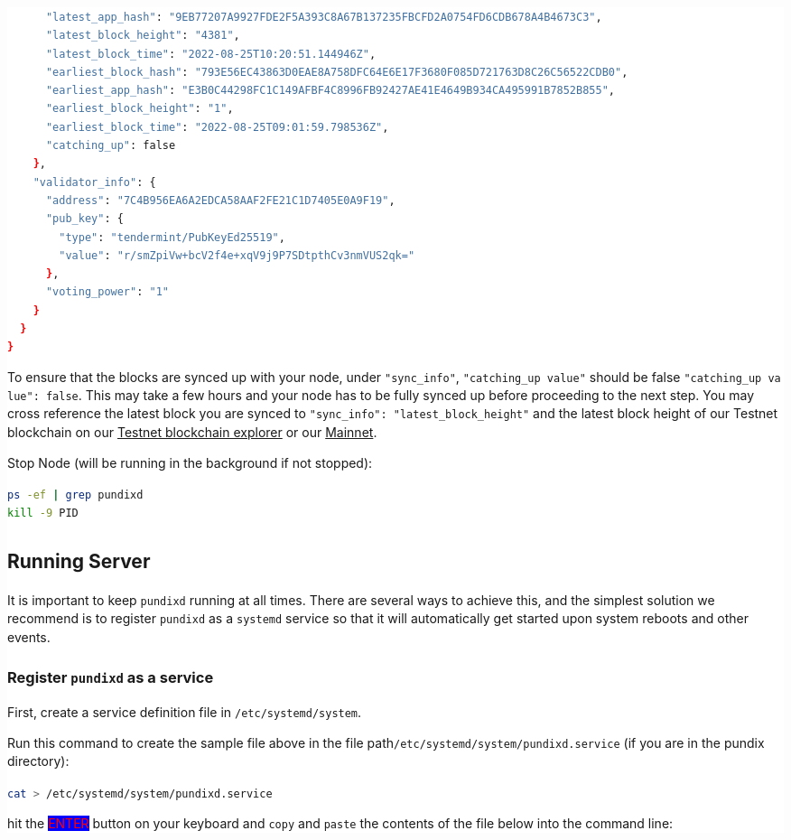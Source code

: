 ```bash
      "latest_app_hash": "9EB77207A9927FDE2F5A393C8A67B137235FBCFD2A0754FD6CDB678A4B4673C3",
      "latest_block_height": "4381",
      "latest_block_time": "2022-08-25T10:20:51.144946Z",
      "earliest_block_hash": "793E56EC43863D0EAE8A758DFC64E6E17F3680F085D721763D8C26C56522CDB0",
      "earliest_app_hash": "E3B0C44298FC1C149AFBF4C8996FB92427AE41E4649B934CA495991B7852B855",
      "earliest_block_height": "1",
      "earliest_block_time": "2022-08-25T09:01:59.798536Z",
      "catching_up": false
    },
    "validator_info": {
      "address": "7C4B956EA6A2EDCA58AAF2FE21C1D7405E0A9F19",
      "pub_key": {
        "type": "tendermint/PubKeyEd25519",
        "value": "r/smZpiVw+bcV2f4e+xqV9j9P7SDtpthCv3nmVUS2qk="
      },
      "voting_power": "1"
    }
  }
}
```

To ensure that the blocks are synced up with your node, under `"sync_info"`, `"catching_up value"` should be false `"catching_up value": false`. This may take a few hours and your node has to be fully synced up before proceeding to the next step. You may cross reference the latest block you are synced to `"sync_info": "latest_block_height"` and the latest block height of our Testnet blockchain on our [Testnet blockchain explorer](https://payalebar-explorer.pundix.com/pundix/blocks) or our [Mainnet](https://explorer.pundix.com/pundix/proposals).

Stop Node (will be running in the background if not stopped):

```bash
ps -ef | grep pundixd
kill -9 PID
```

## Running Server

It is important to keep `pundixd` running at all times. There are several ways to achieve this, and the simplest solution we recommend is to register `pundixd` as a `systemd` service so that it will automatically get started upon system reboots and other events.

### Register `pundixd` as a service

First, create a service definition file in `/etc/systemd/system`.

Run this command to create the sample file above in the file path`/etc/systemd/system/pundixd.service` (if you are in the pundix directory):

```bash
cat > /etc/systemd/system/pundixd.service
```

hit the <mark style="color:red;background-color:blue;">ENTER</mark> button on your keyboard and `copy` and `paste` the contents of the file below into the command line:
